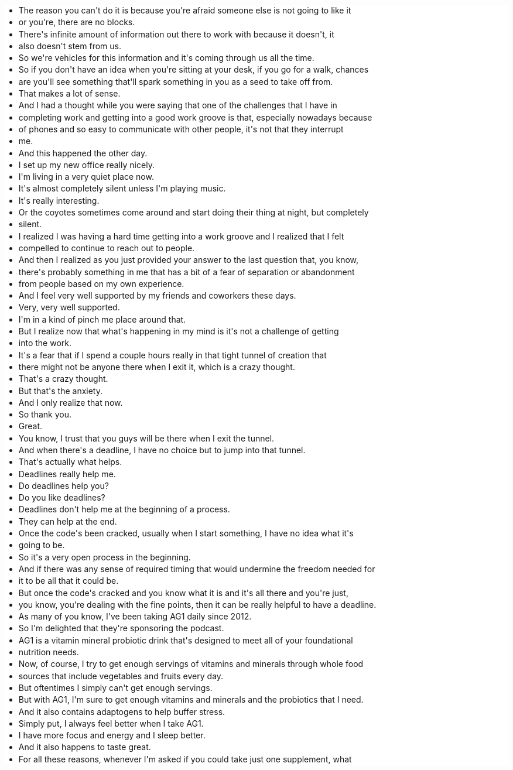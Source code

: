 *  The reason you can't do it is because you're afraid someone else is not going to like it
*  or you're, there are no blocks.
*  There's infinite amount of information out there to work with because it doesn't, it
*  also doesn't stem from us.
*  So we're vehicles for this information and it's coming through us all the time.
*  So if you don't have an idea when you're sitting at your desk, if you go for a walk, chances
*  are you'll see something that'll spark something in you as a seed to take off from.
*  That makes a lot of sense.
*  And I had a thought while you were saying that one of the challenges that I have in
*  completing work and getting into a good work groove is that, especially nowadays because
*  of phones and so easy to communicate with other people, it's not that they interrupt
*  me.
*  And this happened the other day.
*  I set up my new office really nicely.
*  I'm living in a very quiet place now.
*  It's almost completely silent unless I'm playing music.
*  It's really interesting.
*  Or the coyotes sometimes come around and start doing their thing at night, but completely
*  silent.
*  I realized I was having a hard time getting into a work groove and I realized that I felt
*  compelled to continue to reach out to people.
*  And then I realized as you just provided your answer to the last question that, you know,
*  there's probably something in me that has a bit of a fear of separation or abandonment
*  from people based on my own experience.
*  And I feel very well supported by my friends and coworkers these days.
*  Very, very well supported.
*  I'm in a kind of pinch me place around that.
*  But I realize now that what's happening in my mind is it's not a challenge of getting
*  into the work.
*  It's a fear that if I spend a couple hours really in that tight tunnel of creation that
*  there might not be anyone there when I exit it, which is a crazy thought.
*  That's a crazy thought.
*  But that's the anxiety.
*  And I only realize that now.
*  So thank you.
*  Great.
*  You know, I trust that you guys will be there when I exit the tunnel.
*  And when there's a deadline, I have no choice but to jump into that tunnel.
*  That's actually what helps.
*  Deadlines really help me.
*  Do deadlines help you?
*  Do you like deadlines?
*  Deadlines don't help me at the beginning of a process.
*  They can help at the end.
*  Once the code's been cracked, usually when I start something, I have no idea what it's
*  going to be.
*  So it's a very open process in the beginning.
*  And if there was any sense of required timing that would undermine the freedom needed for
*  it to be all that it could be.
*  But once the code's cracked and you know what it is and it's all there and you're just,
*  you know, you're dealing with the fine points, then it can be really helpful to have a deadline.
*  As many of you know, I've been taking AG1 daily since 2012.
*  So I'm delighted that they're sponsoring the podcast.
*  AG1 is a vitamin mineral probiotic drink that's designed to meet all of your foundational
*  nutrition needs.
*  Now, of course, I try to get enough servings of vitamins and minerals through whole food
*  sources that include vegetables and fruits every day.
*  But oftentimes I simply can't get enough servings.
*  But with AG1, I'm sure to get enough vitamins and minerals and the probiotics that I need.
*  And it also contains adaptogens to help buffer stress.
*  Simply put, I always feel better when I take AG1.
*  I have more focus and energy and I sleep better.
*  And it also happens to taste great.
*  For all these reasons, whenever I'm asked if you could take just one supplement, what